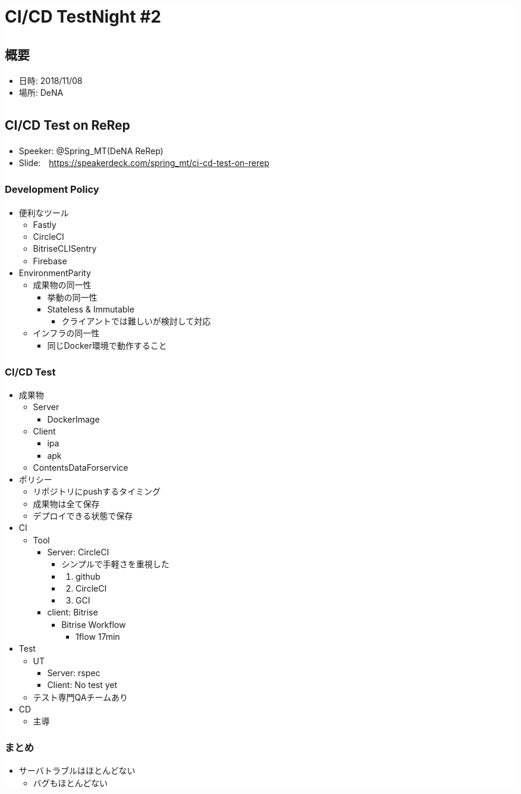 # CI/CD TestNight #2

## 概要
* 日時: 2018/11/08
* 場所: DeNA


## CI/CD Test on ReRep
* Speeker: @Spring_MT(DeNA ReRep)
* Slide:　https://speakerdeck.com/spring_mt/ci-cd-test-on-rerep

### Development Policy
* 便利なツール
  - Fastly
  - CircleCI
  - BitriseCLISentry
  - Firebase
* EnvironmentParity
  - 成果物の同一性
    - 挙動の同一性
    - Stateless & Immutable
      - クライアントでは難しいが検討して対応
  - インフラの同一性
    - 同じDocker環境で動作すること

### CI/CD Test
* 成果物
  - Server
    - DockerImage
  - Client
    - ipa
    - apk
  - ContentsDataForservice
* ポリシー
  - リポジトリにpushするタイミング
  - 成果物は全て保存
  - デプロイできる状態で保存
* CI
  - Tool
    - Server: CircleCI
      - シンプルで手軽さを重視した
      - 1. github
      - 2. CircleCI
      - 3. GCI
    - client: Bitrise
      - Bitrise Workflow
        - 1flow 17min
* Test
  - UT
    - Server: rspec
    - Client: No test yet
  - テスト専門QAチームあり
* CD
  - 主導
### まとめ
* サーバトラブルはほとんどない
  - バグもほとんどない
